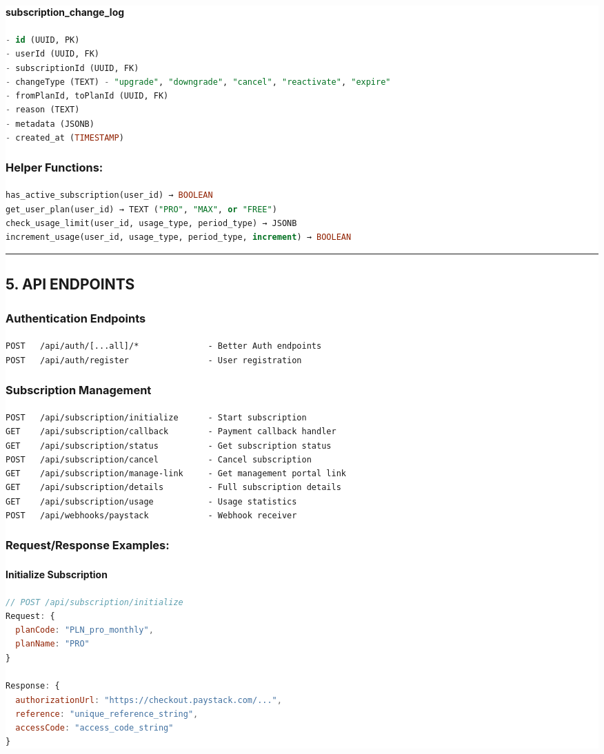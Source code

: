 #### **subscription_change_log**
```sql
- id (UUID, PK)
- userId (UUID, FK)
- subscriptionId (UUID, FK)
- changeType (TEXT) - "upgrade", "downgrade", "cancel", "reactivate", "expire"
- fromPlanId, toPlanId (UUID, FK)
- reason (TEXT)
- metadata (JSONB)
- created_at (TIMESTAMP)
```

### Helper Functions:
```sql
has_active_subscription(user_id) → BOOLEAN
get_user_plan(user_id) → TEXT ("PRO", "MAX", or "FREE")
check_usage_limit(user_id, usage_type, period_type) → JSONB
increment_usage(user_id, usage_type, period_type, increment) → BOOLEAN
```

---

## 5. API ENDPOINTS

### Authentication Endpoints
```
POST   /api/auth/[...all]/*              - Better Auth endpoints
POST   /api/auth/register                - User registration
```

### Subscription Management
```
POST   /api/subscription/initialize      - Start subscription
GET    /api/subscription/callback        - Payment callback handler
GET    /api/subscription/status          - Get subscription status
POST   /api/subscription/cancel          - Cancel subscription
GET    /api/subscription/manage-link     - Get management portal link
GET    /api/subscription/details         - Full subscription details
GET    /api/subscription/usage           - Usage statistics
POST   /api/webhooks/paystack            - Webhook receiver
```

### Request/Response Examples:

#### Initialize Subscription
```javascript
// POST /api/subscription/initialize
Request: {
  planCode: "PLN_pro_monthly",
  planName: "PRO"
}

Response: {
  authorizationUrl: "https://checkout.paystack.com/...",
  reference: "unique_reference_string",
  accessCode: "access_code_string"
}
```
